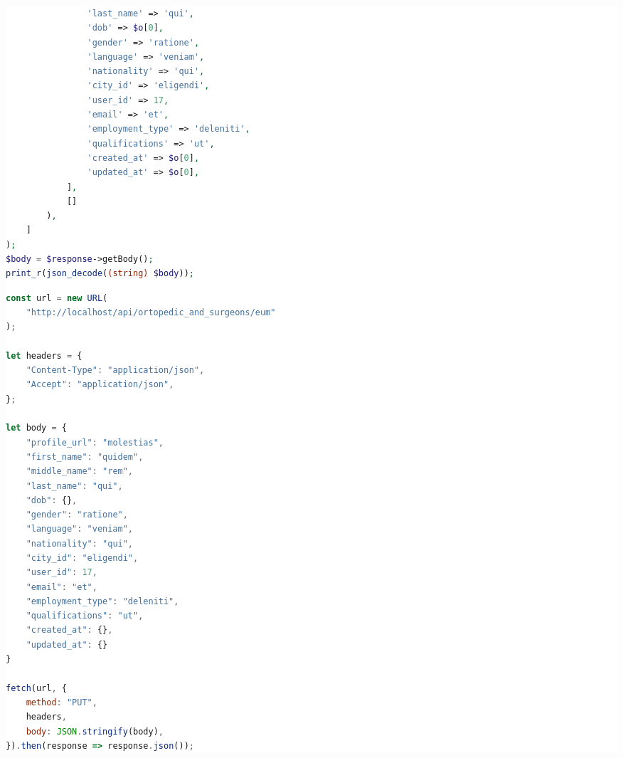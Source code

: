 ```php
                'last_name' => 'qui',
                'dob' => $o[0],
                'gender' => 'ratione',
                'language' => 'veniam',
                'nationality' => 'qui',
                'city_id' => 'eligendi',
                'user_id' => 17,
                'email' => 'et',
                'employment_type' => 'deleniti',
                'qualifications' => 'ut',
                'created_at' => $o[0],
                'updated_at' => $o[0],
            ],
            []
        ),
    ]
);
$body = $response->getBody();
print_r(json_decode((string) $body));
```

```javascript
const url = new URL(
    "http://localhost/api/ortopedic_and_surgeons/eum"
);

let headers = {
    "Content-Type": "application/json",
    "Accept": "application/json",
};

let body = {
    "profile_url": "molestias",
    "first_name": "quidem",
    "middle_name": "rem",
    "last_name": "qui",
    "dob": {},
    "gender": "ratione",
    "language": "veniam",
    "nationality": "qui",
    "city_id": "eligendi",
    "user_id": 17,
    "email": "et",
    "employment_type": "deleniti",
    "qualifications": "ut",
    "created_at": {},
    "updated_at": {}
}

fetch(url, {
    method: "PUT",
    headers,
    body: JSON.stringify(body),
}).then(response => response.json());
```
